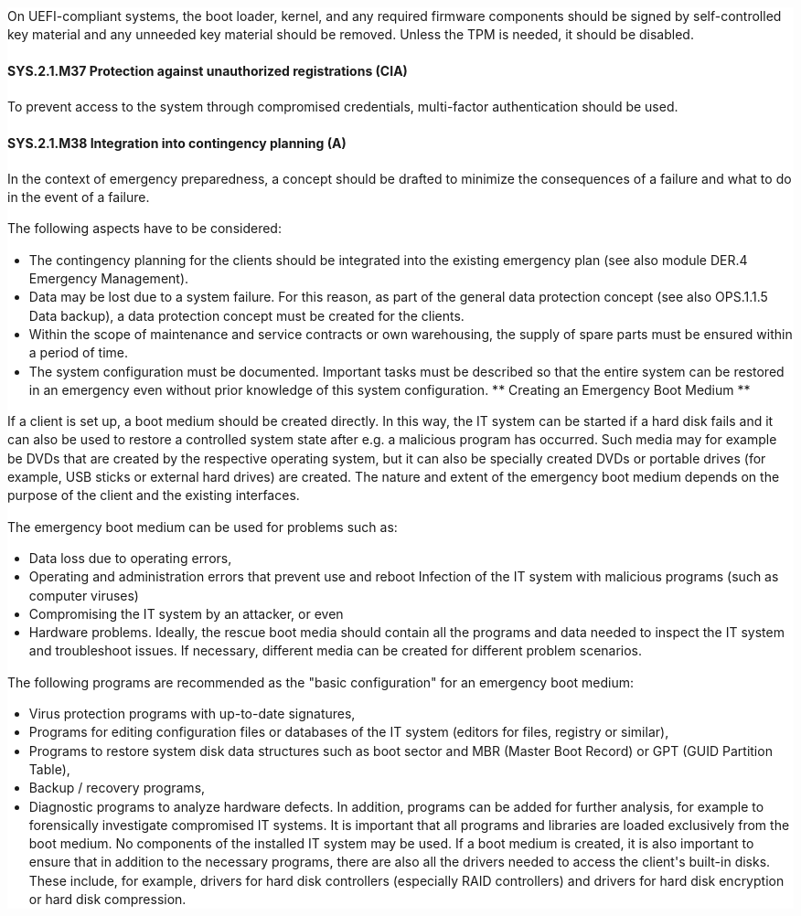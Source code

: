 On UEFI-compliant systems, the boot loader, kernel, and any required firmware components should be signed by self-controlled key material and any unneeded key material should be removed. Unless the TPM is needed, it should be disabled.

#### SYS.2.1.M37 Protection against unauthorized registrations (CIA)

To prevent access to the system through compromised credentials, multi-factor authentication should be used.

#### SYS.2.1.M38 Integration into contingency planning (A)

In the context of emergency preparedness, a concept should be drafted to minimize the consequences of a failure and what to do in the event of a failure.

The following aspects have to be considered:

* The contingency planning for the clients should be integrated into the existing emergency plan (see also module DER.4 Emergency Management).
* Data may be lost due to a system failure. For this reason, as part of the general data protection concept (see also OPS.1.1.5 Data backup), a data protection concept must be created for the clients.
* Within the scope of maintenance and service contracts or own warehousing, the supply of spare parts must be ensured within a period of time.
* The system configuration must be documented. Important tasks must be described so that the entire system can be restored in an emergency even without prior knowledge of this system configuration.
** Creating an Emergency Boot Medium **

If a client is set up, a boot medium should be created directly. In this way, the IT system can be started if a hard disk fails and it can also be used to restore a controlled system state after e.g. a malicious program has occurred. Such media may for example be DVDs that are created by the respective operating system, but it can also be specially created DVDs or portable drives (for example, USB sticks or external hard drives) are created. The nature and extent of the emergency boot medium depends on the purpose of the client and the existing interfaces.

The emergency boot medium can be used for problems such as:

* Data loss due to operating errors,
* Operating and administration errors that prevent use and reboot
Infection of the IT system with malicious programs (such as computer viruses)
* Compromising the IT system by an attacker, or even
* Hardware problems.
Ideally, the rescue boot media should contain all the programs and data needed to inspect the IT system and troubleshoot issues. If necessary, different media can be created for different problem scenarios.

The following programs are recommended as the "basic configuration" for an emergency boot medium:

* Virus protection programs with up-to-date signatures,
* Programs for editing configuration files or databases of the IT system (editors for files, registry or similar),
* Programs to restore system disk data structures such as boot sector and MBR (Master Boot Record) or GPT (GUID Partition Table),
* Backup / recovery programs,
* Diagnostic programs to analyze hardware defects.
In addition, programs can be added for further analysis, for example to forensically investigate compromised IT systems.
It is important that all programs and libraries are loaded exclusively from the boot medium. No components of the installed IT system may be used. If a boot medium is created, it is also important to ensure that in addition to the necessary programs, there are also all the drivers needed to access the client's built-in disks. These include, for example, drivers for hard disk controllers (especially RAID controllers) and drivers for hard disk encryption or hard disk compression.
